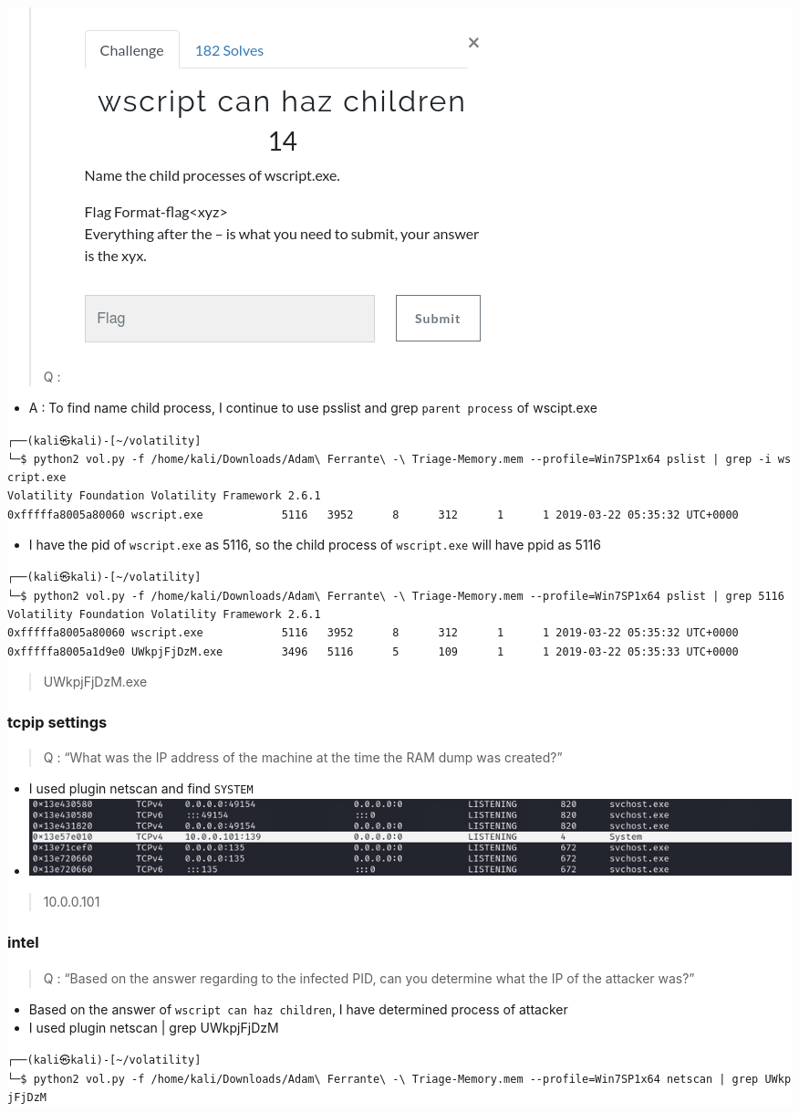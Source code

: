 > Q : ![image](image/1.png)
- A : To find name child process, I continue to use psslist and grep `parent process` of wscipt.exe
```
┌──(kali㉿kali)-[~/volatility]
└─$ python2 vol.py -f /home/kali/Downloads/Adam\ Ferrante\ -\ Triage-Memory.mem --profile=Win7SP1x64 pslist | grep -i wscript.exe
Volatility Foundation Volatility Framework 2.6.1
0xfffffa8005a80060 wscript.exe            5116   3952      8      312      1      1 2019-03-22 05:35:32 UTC+0000        
```
- I have the pid of `wscript.exe` as 5116, so the child process of `wscript.exe` will have ppid as 5116
```
┌──(kali㉿kali)-[~/volatility]
└─$ python2 vol.py -f /home/kali/Downloads/Adam\ Ferrante\ -\ Triage-Memory.mem --profile=Win7SP1x64 pslist | grep 5116          
Volatility Foundation Volatility Framework 2.6.1
0xfffffa8005a80060 wscript.exe            5116   3952      8      312      1      1 2019-03-22 05:35:32 UTC+0000                                 
0xfffffa8005a1d9e0 UWkpjFjDzM.exe         3496   5116      5      109      1      1 2019-03-22 05:35:33 UTC+0000            
```
> UWkpjFjDzM.exe
### tcpip settings
> Q : “What was the IP address of the machine at the time the RAM dump was created?”
- I used plugin netscan and find `SYSTEM`
- ![image](image/2.PNG)
> 10.0.0.101
### intel
> Q : “Based on the answer regarding to the infected PID, can you determine what the IP of the attacker was?”
- Based on the answer of  `wscript can haz children`, I have determined process of attacker 
- I used plugin netscan | grep UWkpjFjDzM
```
┌──(kali㉿kali)-[~/volatility]
└─$ python2 vol.py -f /home/kali/Downloads/Adam\ Ferrante\ -\ Triage-Memory.mem --profile=Win7SP1x64 netscan | grep UWkpjFjDzM
```